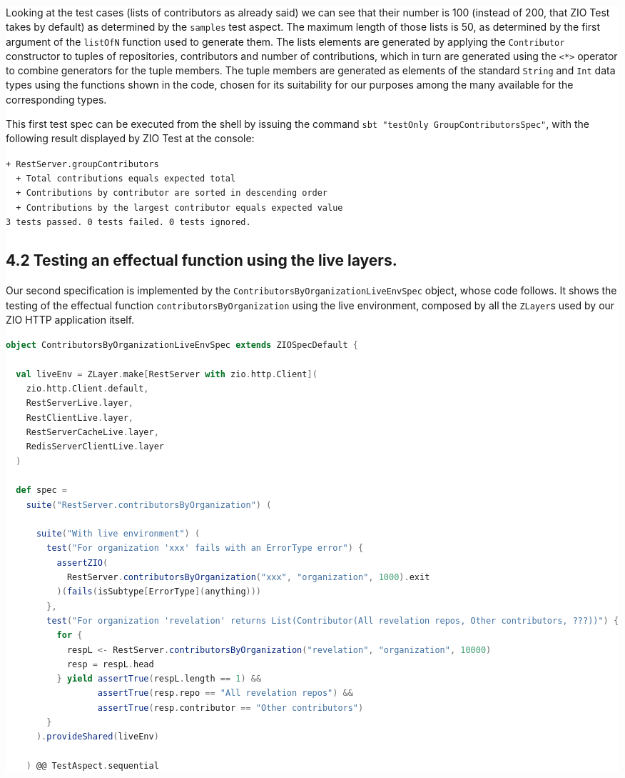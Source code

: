 Looking at the test cases (lists of contributors as already said) we can see that their number is 100 (instead of 200, 
that ZIO Test takes by default) as determined by the `samples` test aspect. The maximum length of those lists is 50, 
as determined by the first argument of the `listOfN` function used to generate them. The lists elements are generated 
by applying the `Contributor` constructor to tuples of repositories, contributors and number of contributions, which 
in turn are generated using the `<*>` operator to combine generators for the tuple members. The tuple members are 
generated as elements of the standard `String` and `Int` data types using the functions shown in the code, chosen 
for its suitability for our purposes among the many available for the corresponding types.

This first test spec can be executed from the shell by issuing the command `sbt "testOnly GroupContributorsSpec"`,
with the following result displayed by ZIO Test at the console:
```
+ RestServer.groupContributors
  + Total contributions equals expected total
  + Contributions by contributor are sorted in descending order
  + Contributions by the largest contributor equals expected value
3 tests passed. 0 tests failed. 0 tests ignored.
```

## 4.2 Testing an effectual function using the live layers.

Our second specification is implemented by the `ContributorsByOrganizationLiveEnvSpec` object, whose code follows. 
It shows the testing of the effectual function `contributorsByOrganization` using the live environment, composed by 
all the `ZLayer`s used by our ZIO HTTP application itself. 
```scala
object ContributorsByOrganizationLiveEnvSpec extends ZIOSpecDefault {

  val liveEnv = ZLayer.make[RestServer with zio.http.Client](
    zio.http.Client.default,
    RestServerLive.layer,
    RestClientLive.layer,
    RestServerCacheLive.layer,
    RedisServerClientLive.layer
  )

  def spec =
    suite("RestServer.contributorsByOrganization") (

      suite("With live environment") (
        test("For organization 'xxx' fails with an ErrorType error") {
          assertZIO(
            RestServer.contributorsByOrganization("xxx", "organization", 1000).exit
          )(fails(isSubtype[ErrorType](anything)))
        },
        test("For organization 'revelation' returns List(Contributor(All revelation repos, Other contributors, ???))") {
          for {
            respL <- RestServer.contributorsByOrganization("revelation", "organization", 10000)
            resp = respL.head
          } yield assertTrue(respL.length == 1) &&
                  assertTrue(resp.repo == "All revelation repos") &&
                  assertTrue(resp.contributor == "Other contributors")
        }
      ).provideShared(liveEnv)

    ) @@ TestAspect.sequential
```
